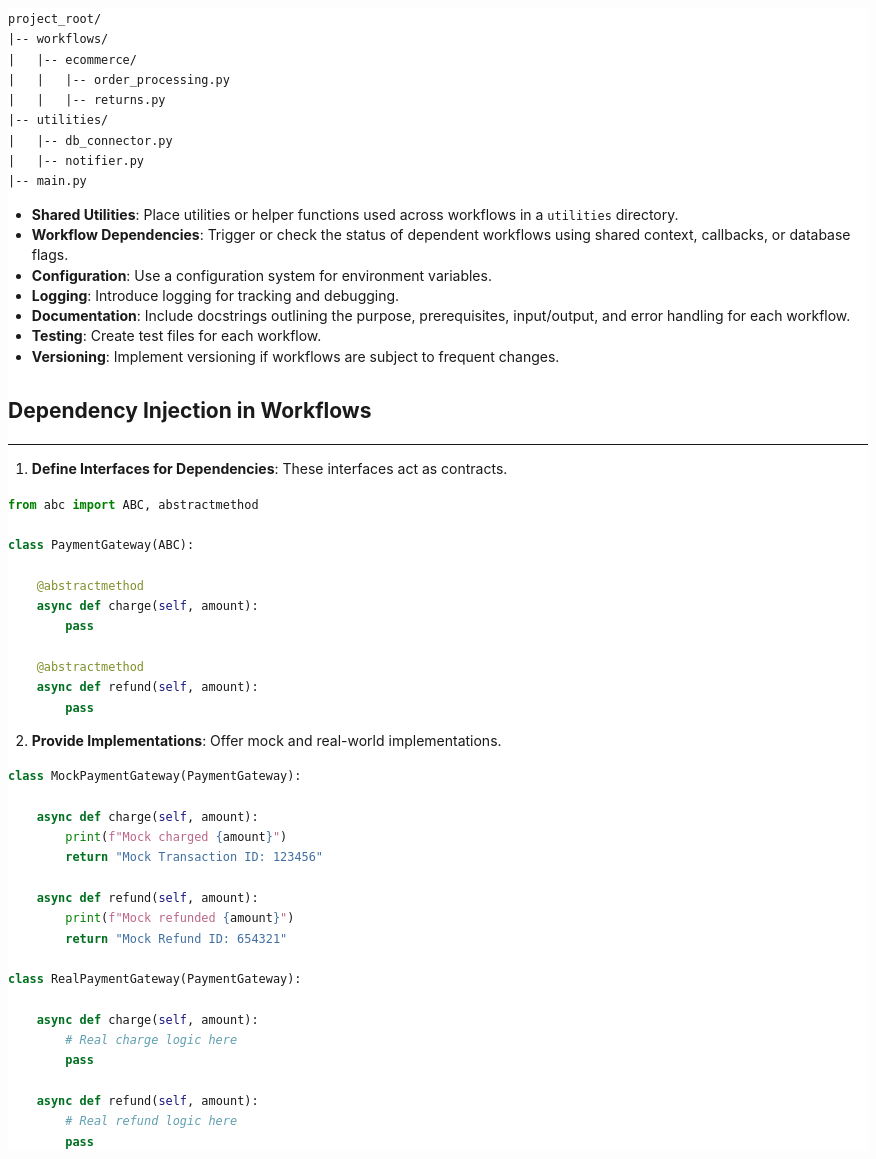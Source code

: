 ```
project_root/
|-- workflows/
|   |-- ecommerce/
|   |   |-- order_processing.py
|   |   |-- returns.py
|-- utilities/
|   |-- db_connector.py
|   |-- notifier.py
|-- main.py
```

- **Shared Utilities**: Place utilities or helper functions used across workflows in a `utilities` directory.
- **Workflow Dependencies**: Trigger or check the status of dependent workflows using shared context, callbacks, or database flags.
- **Configuration**: Use a configuration system for environment variables.
- **Logging**: Introduce logging for tracking and debugging.
- **Documentation**: Include docstrings outlining the purpose, prerequisites, input/output, and error handling for each workflow.
- **Testing**: Create test files for each workflow.
- **Versioning**: Implement versioning if workflows are subject to frequent changes.

## Dependency Injection in Workflows

---

1. **Define Interfaces for Dependencies**: These interfaces act as contracts.

```python
from abc import ABC, abstractmethod

class PaymentGateway(ABC):

    @abstractmethod
    async def charge(self, amount):
        pass

    @abstractmethod
    async def refund(self, amount):
        pass
```

2. **Provide Implementations**: Offer mock and real-world implementations.

```python
class MockPaymentGateway(PaymentGateway):

    async def charge(self, amount):
        print(f"Mock charged {amount}")
        return "Mock Transaction ID: 123456"

    async def refund(self, amount):
        print(f"Mock refunded {amount}")
        return "Mock Refund ID: 654321"

class RealPaymentGateway(PaymentGateway):

    async def charge(self, amount):
        # Real charge logic here
        pass

    async def refund(self, amount):
        # Real refund logic here
        pass
```
